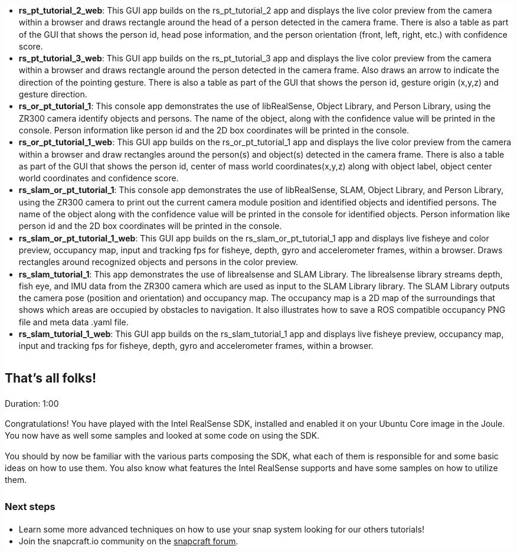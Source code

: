   - **rs_pt_tutorial_2_web**: This GUI app builds on the rs_pt_tutorial_2 app and displays the live color preview from the camera within a browser and draws rectangle around the head of a person detected in the camera frame. There is also a table as part of the GUI that shows the person id, head pose information, and the person orientation (front, left, right, etc.) with confidence score.
  - **rs_pt_tutorial_3_web**: This GUI app builds on the rs_pt_tutorial_3 app and displays the live color preview from the camera within a browser and draws rectangle around the person detected in the camera frame. Also draws an arrow to indicate the direction of the pointing gesture. There is also a table as part of the GUI that shows the person id, gesture origin (x,y,z) and gesture direction.
  - **rs_or_pt_tutorial_1**: This console app demonstrates the use of libRealSense, Object Library, and Person Library, using the ZR300 camera identify objects and persons. The name of the object, along with the confidence value will be printed in the console. Person information like person id and the 2D box coordinates will be printed in the console.
  - **rs_or_pt_tutorial_1_web**: This GUI app builds on the rs_or_pt_tutorial_1 app and displays the live color preview from the camera within a browser and draw rectangles around the person(s) and object(s) detected in the camera frame. There is also a table as part of the GUI that shows the person id, center of mass world coordinates(x,y,z) along with object label, object center world coordinates and confidence score.
  - **rs_slam_or_pt_tutorial_1**: This console app demonstrates the use of libRealSense, SLAM, Object Library, and Person Library, using the ZR300 camera to print out the current camera module position and identified objects and identified persons. The name of the object along with the confidence value will be printed in the console for identified objects. Person information like person id and the 2D box coordinates will be printed in the console.
  - **rs_slam_or_pt_tutorial_1_web**: This GUI app builds on the rs_slam_or_pt_tutorial_1 app and displays live fisheye and color preview, occupancy map, input and tracking fps for fisheye, depth, gyro and accelerometer frames, within a browser. Draws rectangles around recognized objects and persons in the color preview.
  - **rs_slam_tutorial_1**: This app demonstrates the use of librealsense and SLAM Library. The librealsense library streams depth, fish eye, and IMU data from the ZR300 camera which are used as input to the SLAM Library library. The SLAM Library outputs the camera pose (position and orientation) and occupancy map. The occupancy map is a 2D map of the surroundings that shows which areas are occupied by obstacles to navigation. It also illustrates how to save a ROS compatible occupancy PNG file and meta data .yaml file.
  - **rs_slam_tutorial_1_web**: This GUI app builds on the rs_slam_tutorial_1 app and displays live fisheye preview, occupancy map, input and tracking fps for fisheye, depth, gyro and accelerometer frames, within a browser.



## That’s all folks!
Duration: 1:00

Congratulations! You have played with the Intel RealSense SDK, installed and enabled it on your Ubuntu Core image in the Joule. You now have as well some samples and looked at some code on using the SDK.

You should by now be familiar with the various parts composing the SDK, what each of them is responsible for and some basic ideas on how to use them. You also know what  features the Intel RealSense supports and have some samples on how to utilize them.

### Next steps

  - Learn some more advanced techniques on how to use your snap system looking for our others tutorials!
  - Join the snapcraft.io community on the [snapcraft forum].


[Intel RealSense]: http://www.intel.eu/content/www/eu/en/architecture-and-technology/realsense-overview.html
[Intel Joule]: https://software.intel.com/en-us/iot/hardware/joule/dev-kit
[http://localhost:8000/view.html]: http://localhost:8000/view.html
[snapcraft forum]: https://forum.snapcraft.io/
[Intel RealSense]: http://www.intel.fr/content/www/fr/fr/architecture-and-technology/realsense-overview.html
[contact us and the broader community]: http://snapcraft.io/community/